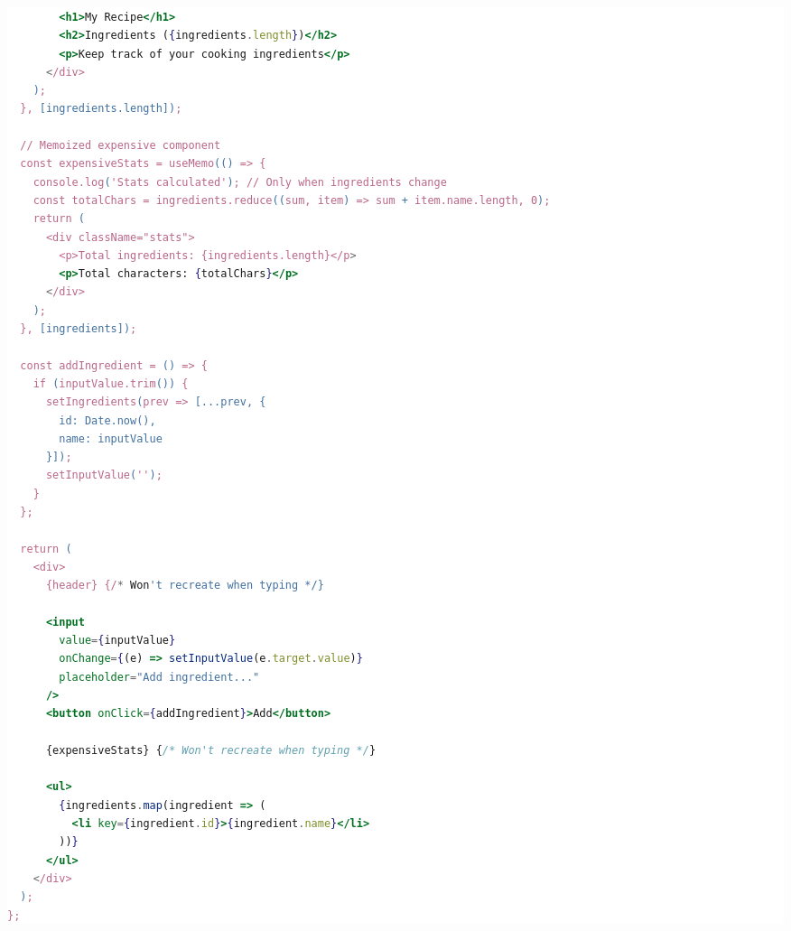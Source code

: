 ```jsx
        <h1>My Recipe</h1>
        <h2>Ingredients ({ingredients.length})</h2>
        <p>Keep track of your cooking ingredients</p>
      </div>
    );
  }, [ingredients.length]);

  // Memoized expensive component
  const expensiveStats = useMemo(() => {
    console.log('Stats calculated'); // Only when ingredients change
    const totalChars = ingredients.reduce((sum, item) => sum + item.name.length, 0);
    return (
      <div className="stats">
        <p>Total ingredients: {ingredients.length}</p>
        <p>Total characters: {totalChars}</p>
      </div>
    );
  }, [ingredients]);

  const addIngredient = () => {
    if (inputValue.trim()) {
      setIngredients(prev => [...prev, {
        id: Date.now(),
        name: inputValue
      }]);
      setInputValue('');
    }
  };

  return (
    <div>
      {header} {/* Won't recreate when typing */}
      
      <input 
        value={inputValue}
        onChange={(e) => setInputValue(e.target.value)}
        placeholder="Add ingredient..."
      />
      <button onClick={addIngredient}>Add</button>
      
      {expensiveStats} {/* Won't recreate when typing */}
      
      <ul>
        {ingredients.map(ingredient => (
          <li key={ingredient.id}>{ingredient.name}</li>
        ))}
      </ul>
    </div>
  );
};
```

